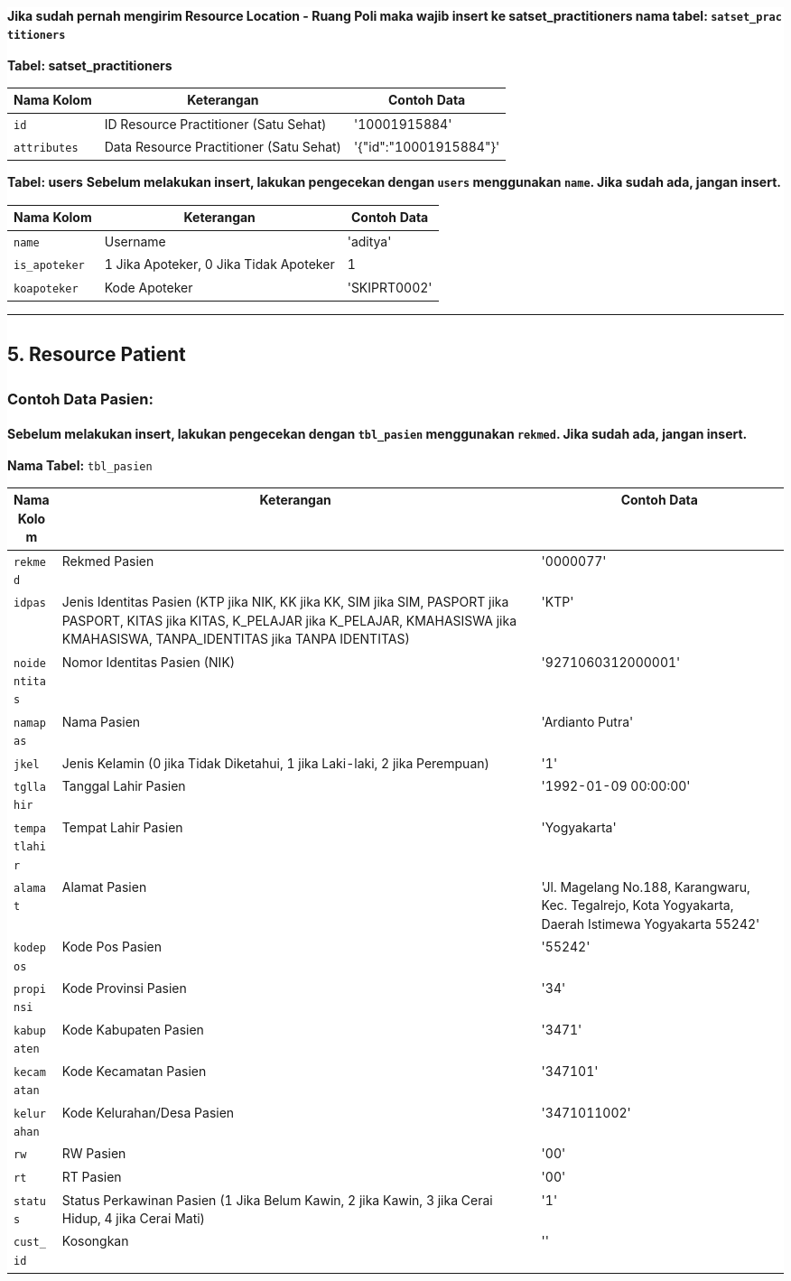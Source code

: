 **Jika sudah pernah mengirim Resource Location - Ruang Poli maka wajib insert ke satset_practitioners
nama tabel: `satset_practitioners`**

**Tabel: satset_practitioners**

| Nama Kolom         | Keterangan                                               | Contoh Data            |
|--------------------|----------------------------------------------------------|------------------------|
| `id`               | ID Resource Practitioner (Satu Sehat)                    | '10001915884'          |
| `attributes`       | Data Resource Practitioner (Satu Sehat)                  | '{"id":"10001915884"}' |

**Tabel: users**
**Sebelum melakukan insert, lakukan pengecekan dengan `users` menggunakan `name`. Jika sudah ada, jangan insert.**

| Nama Kolom         | Keterangan                                               | Contoh Data                     |
|--------------------|----------------------------------------------------------|---------------------------------|
| `name`             | Username                                                 | 'aditya'                        |
| `is_apoteker`      | 1 Jika Apoteker, 0 Jika Tidak Apoteker                   | 1                               |
| `koapoteker`       | Kode Apoteker                                            | 'SKIPRT0002'                    |

---

## 5. Resource Patient

### Contoh Data Pasien:
**Sebelum melakukan insert, lakukan pengecekan dengan `tbl_pasien` menggunakan `rekmed`. Jika sudah ada, jangan insert.**

**Nama Tabel:** `tbl_pasien`

| Nama Kolom         | Keterangan                                               | Contoh Data                                   |
|--------------------|----------------------------------------------------------|-----------------------------------------------|
| `rekmed`           | Rekmed Pasien                                            | '0000077'                                     |
| `idpas`            | Jenis Identitas Pasien (KTP jika NIK, KK jika KK, SIM jika SIM, PASPORT jika PASPORT, KITAS jika KITAS, K_PELAJAR jika K_PELAJAR, KMAHASISWA jika KMAHASISWA, TANPA_IDENTITAS jika TANPA IDENTITAS)                    | 'KTP'                                         |
| `noidentitas`      | Nomor Identitas Pasien (NIK)                             | '9271060312000001'                            |
| `namapas`          | Nama Pasien                                              | 'Ardianto Putra'                              |
| `jkel`             | Jenis Kelamin (0 jika Tidak Diketahui, 1 jika Laki-laki, 2 jika Perempuan) | '1'                                          |
| `tgllahir`         | Tanggal Lahir Pasien                                     | '1992-01-09 00:00:00'                         |
| `tempatlahir`      | Tempat Lahir Pasien                                      | 'Yogyakarta'                                  |
| `alamat`           | Alamat Pasien                                            | 'Jl. Magelang No.188, Karangwaru, Kec. Tegalrejo, Kota Yogyakarta, Daerah Istimewa Yogyakarta 55242' |
| `kodepos`          | Kode Pos Pasien                                          | '55242'                                       |
| `propinsi`         | Kode Provinsi Pasien                                     | '34'                                          |
| `kabupaten`        | Kode Kabupaten Pasien                                    | '3471'                                        |
| `kecamatan`        | Kode Kecamatan Pasien                                    | '347101'                                      |
| `kelurahan`        | Kode Kelurahan/Desa Pasien                               | '3471011002'                                  |
| `rw`               | RW Pasien                                                | '00'                                          |
| `rt`               | RT Pasien                                                | '00'                                          |
| `status`           | Status Perkawinan Pasien (1 Jika Belum Kawin, 2 jika Kawin, 3 jika Cerai Hidup, 4 jika Cerai Mati) | '1' |
| `cust_id`          | Kosongkan                                                | ''                                            |